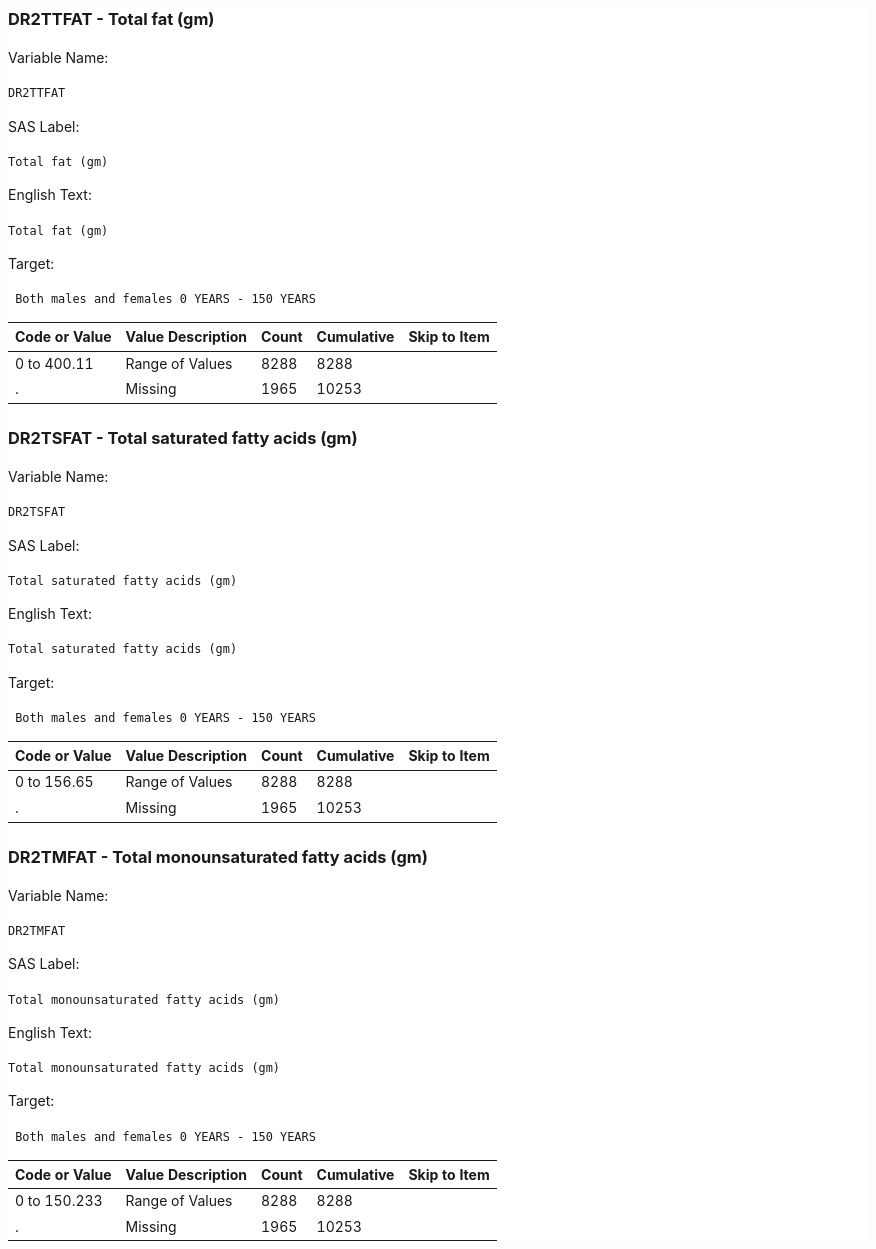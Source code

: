 ### DR2TTFAT - Total fat (gm)

Variable Name:

    DR2TTFAT
SAS Label:

    Total fat (gm)
English Text:

    Total fat (gm)
Target:

     Both males and females 0 YEARS - 150 YEARS
Code or Value | Value Description | Count | Cumulative | Skip to Item  
---|---|---|---|---  
0 to 400.11 | Range of Values | 8288 | 8288 |   
. | Missing | 1965 | 10253 |   
  
### DR2TSFAT - Total saturated fatty acids (gm)

Variable Name:

    DR2TSFAT
SAS Label:

    Total saturated fatty acids (gm)
English Text:

    Total saturated fatty acids (gm)
Target:

     Both males and females 0 YEARS - 150 YEARS
Code or Value | Value Description | Count | Cumulative | Skip to Item  
---|---|---|---|---  
0 to 156.65 | Range of Values | 8288 | 8288 |   
. | Missing | 1965 | 10253 |   
  
### DR2TMFAT - Total monounsaturated fatty acids (gm)

Variable Name:

    DR2TMFAT
SAS Label:

    Total monounsaturated fatty acids (gm)
English Text:

    Total monounsaturated fatty acids (gm)
Target:

     Both males and females 0 YEARS - 150 YEARS
Code or Value | Value Description | Count | Cumulative | Skip to Item  
---|---|---|---|---  
0 to 150.233 | Range of Values | 8288 | 8288 |   
. | Missing | 1965 | 10253 |   
  